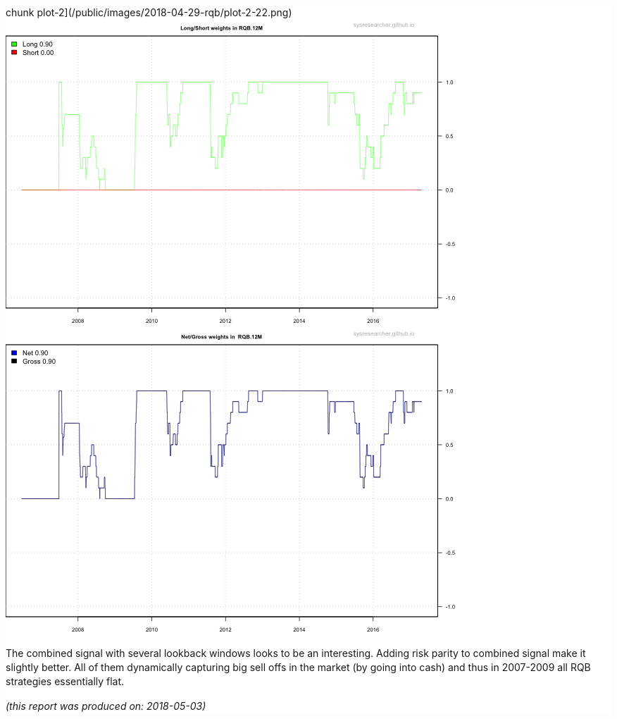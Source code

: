 chunk plot-2](/public/images/2018-04-29-rqb/plot-2-22.png)![plot of chunk plot-2](/public/images/2018-04-29-rqb/plot-2-23.png)![plot of chunk plot-2](/public/images/2018-04-29-rqb/plot-2-24.png)

The combined signal with several lookback windows looks to be an interesting. Adding risk parity to combined signal make it slightly better.
All of them dynamically capturing big sell offs in the market (by going into cash) and thus in 2007-2009 all RQB strategies essentially flat. 


*(this report was produced on: 2018-05-03)*
